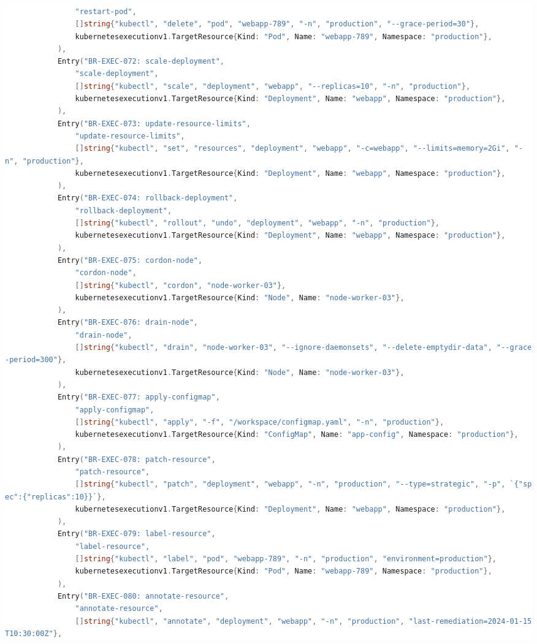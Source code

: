 ```go
                "restart-pod",
                []string{"kubectl", "delete", "pod", "webapp-789", "-n", "production", "--grace-period=30"},
                kubernetesexecutionv1.TargetResource{Kind: "Pod", Name: "webapp-789", Namespace: "production"},
            ),
            Entry("BR-EXEC-072: scale-deployment",
                "scale-deployment",
                []string{"kubectl", "scale", "deployment", "webapp", "--replicas=10", "-n", "production"},
                kubernetesexecutionv1.TargetResource{Kind: "Deployment", Name: "webapp", Namespace: "production"},
            ),
            Entry("BR-EXEC-073: update-resource-limits",
                "update-resource-limits",
                []string{"kubectl", "set", "resources", "deployment", "webapp", "-c=webapp", "--limits=memory=2Gi", "-n", "production"},
                kubernetesexecutionv1.TargetResource{Kind: "Deployment", Name: "webapp", Namespace: "production"},
            ),
            Entry("BR-EXEC-074: rollback-deployment",
                "rollback-deployment",
                []string{"kubectl", "rollout", "undo", "deployment", "webapp", "-n", "production"},
                kubernetesexecutionv1.TargetResource{Kind: "Deployment", Name: "webapp", Namespace: "production"},
            ),
            Entry("BR-EXEC-075: cordon-node",
                "cordon-node",
                []string{"kubectl", "cordon", "node-worker-03"},
                kubernetesexecutionv1.TargetResource{Kind: "Node", Name: "node-worker-03"},
            ),
            Entry("BR-EXEC-076: drain-node",
                "drain-node",
                []string{"kubectl", "drain", "node-worker-03", "--ignore-daemonsets", "--delete-emptydir-data", "--grace-period=300"},
                kubernetesexecutionv1.TargetResource{Kind: "Node", Name: "node-worker-03"},
            ),
            Entry("BR-EXEC-077: apply-configmap",
                "apply-configmap",
                []string{"kubectl", "apply", "-f", "/workspace/configmap.yaml", "-n", "production"},
                kubernetesexecutionv1.TargetResource{Kind: "ConfigMap", Name: "app-config", Namespace: "production"},
            ),
            Entry("BR-EXEC-078: patch-resource",
                "patch-resource",
                []string{"kubectl", "patch", "deployment", "webapp", "-n", "production", "--type=strategic", "-p", `{"spec":{"replicas":10}}`},
                kubernetesexecutionv1.TargetResource{Kind: "Deployment", Name: "webapp", Namespace: "production"},
            ),
            Entry("BR-EXEC-079: label-resource",
                "label-resource",
                []string{"kubectl", "label", "pod", "webapp-789", "-n", "production", "environment=production"},
                kubernetesexecutionv1.TargetResource{Kind: "Pod", Name: "webapp-789", Namespace: "production"},
            ),
            Entry("BR-EXEC-080: annotate-resource",
                "annotate-resource",
                []string{"kubectl", "annotate", "deployment", "webapp", "-n", "production", "last-remediation=2024-01-15T10:30:00Z"},
```